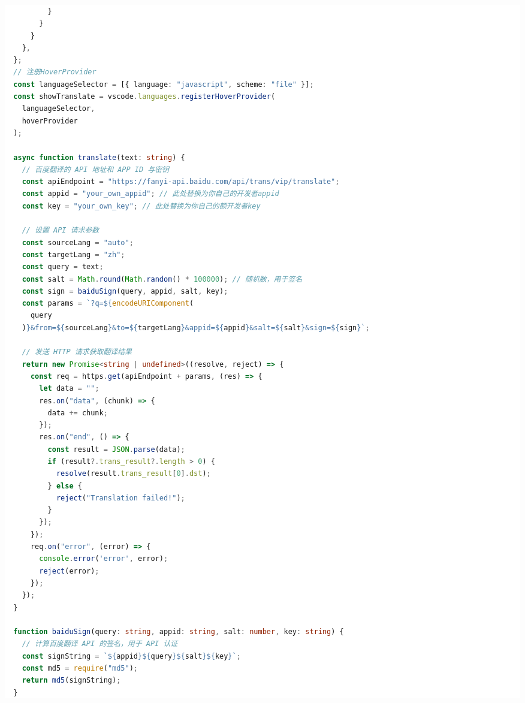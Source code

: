``` ts
          }
        }
      }
    },
  };
  // 注册HoverProvider
  const languageSelector = [{ language: "javascript", scheme: "file" }];
  const showTranslate = vscode.languages.registerHoverProvider(
    languageSelector,
    hoverProvider
  );

  async function translate(text: string) {
    // 百度翻译的 API 地址和 APP ID 与密钥
    const apiEndpoint = "https://fanyi-api.baidu.com/api/trans/vip/translate";
    const appid = "your_own_appid"; // 此处替换为你自己的开发者appid
    const key = "your_own_key"; // 此处替换为你自己的额开发者key

    // 设置 API 请求参数
    const sourceLang = "auto";
    const targetLang = "zh";
    const query = text;
    const salt = Math.round(Math.random() * 100000); // 随机数，用于签名
    const sign = baiduSign(query, appid, salt, key);
    const params = `?q=${encodeURIComponent(
      query
    )}&from=${sourceLang}&to=${targetLang}&appid=${appid}&salt=${salt}&sign=${sign}`;

    // 发送 HTTP 请求获取翻译结果
    return new Promise<string | undefined>((resolve, reject) => {
      const req = https.get(apiEndpoint + params, (res) => {
        let data = "";
        res.on("data", (chunk) => {
          data += chunk;
        });
        res.on("end", () => {
          const result = JSON.parse(data);
          if (result?.trans_result?.length > 0) {
            resolve(result.trans_result[0].dst);
          } else {
            reject("Translation failed!");
          }
        });
      });
      req.on("error", (error) => {
        console.error('error', error);
        reject(error);
      });
    });
  }

  function baiduSign(query: string, appid: string, salt: number, key: string) {
    // 计算百度翻译 API 的签名，用于 API 认证
    const signString = `${appid}${query}${salt}${key}`;
    const md5 = require("md5");
    return md5(signString);
  }
```
